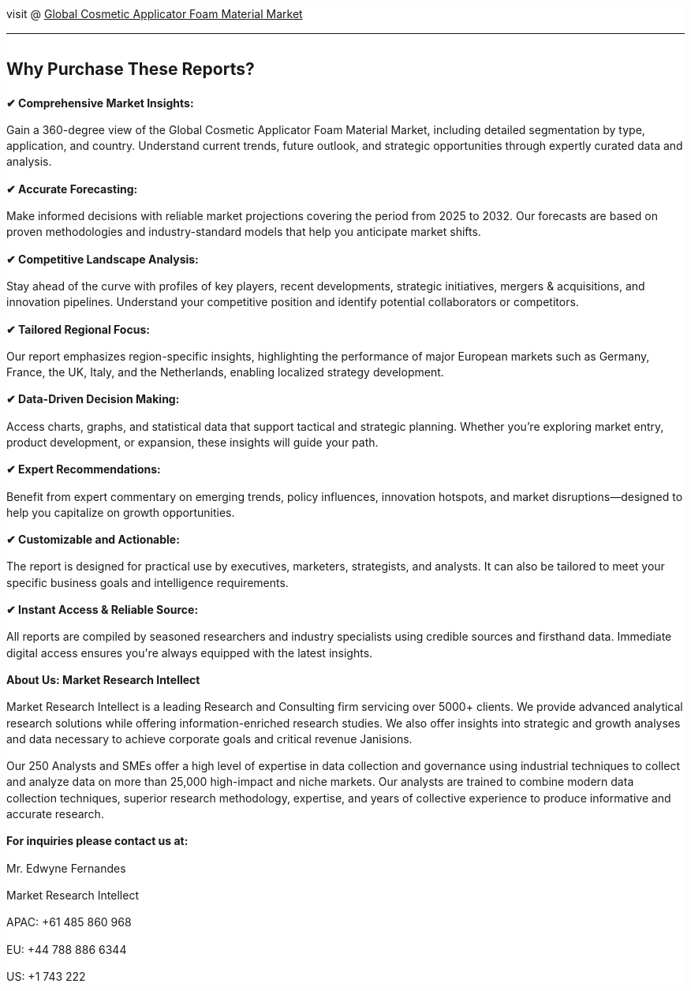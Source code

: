visit&nbsp;@</strong>&nbsp;</span><span class="font-[700]"><a href="https://www.marketresearchintellect.com/product/global-cosmetic-applicator-foam-material-sales-market/?utm_source=Linkedin&utm_medium=011" target="_blank" data-tracking-control-name="article-ssr-frontend-pulse_little-text-block" data-tracking-will-navigate="" data-test-link="">Global Cosmetic Applicator Foam Material Market</a></span></p></blockquote><hr /><h2>Why Purchase These Reports?</h2><p><strong>✔ Comprehensive Market Insights:</strong></p><p>Gain a 360-degree view of the Global Cosmetic Applicator Foam Material Market, including detailed segmentation by type, application, and country. Understand current trends, future outlook, and strategic opportunities through expertly curated data and analysis.</p><p><strong>✔ Accurate Forecasting:</strong></p><p>Make informed decisions with reliable market projections covering the period from 2025 to 2032. Our forecasts are based on proven methodologies and industry-standard models that help you anticipate market shifts.</p><p><strong>✔ Competitive Landscape Analysis:</strong></p><p>Stay ahead of the curve with profiles of key players, recent developments, strategic initiatives, mergers &amp; acquisitions, and innovation pipelines. Understand your competitive position and identify potential collaborators or competitors.</p><p><strong>✔ Tailored Regional Focus:</strong></p><p>Our report emphasizes region-specific insights, highlighting the performance of major European markets such as Germany, France, the UK, Italy, and the Netherlands, enabling localized strategy development.</p><p><strong>✔ Data-Driven Decision Making:</strong></p><p>Access charts, graphs, and statistical data that support tactical and strategic planning. Whether you&rsquo;re exploring market entry, product development, or expansion, these insights will guide your path.</p><p><strong>✔ Expert Recommendations:</strong></p><p>Benefit from expert commentary on emerging trends, policy influences, innovation hotspots, and market disruptions&mdash;designed to help you capitalize on growth opportunities.</p><p><strong>✔ Customizable and Actionable:</strong></p><p>The report is designed for practical use by executives, marketers, strategists, and analysts. It can also be tailored to meet your specific business goals and intelligence requirements.</p><p><strong>✔ Instant Access &amp; Reliable Source:</strong></p><p>All reports are compiled by seasoned researchers and industry specialists using credible sources and firsthand data. Immediate digital access ensures you're always equipped with the latest insights.</p><p><strong><span class="font-[700]">About Us: Market Research Intellect</span></strong></p><p><span class="">Market Research Intellect is a leading Research and Consulting firm servicing over 5000+ clients. We provide advanced analytical research solutions while offering information-enriched research studies.&nbsp;</span>We also offer insights into strategic and growth analyses and data necessary to achieve corporate goals and critical revenue Janisions.</p><p><span class="">Our 250 Analysts and SMEs offer a high level of expertise in data collection and governance using industrial techniques to collect and analyze data on more than 25,000 high-impact and niche markets. Our analysts are trained to combine modern data collection techniques, superior research methodology, expertise, and years of collective experience to produce informative and accurate research.</span></p><p><strong>For inquiries please contact us at:</strong></p><p>Mr. Edwyne Fernandes</p><p>Market Research Intellect</p><p>APAC: +61 485 860 968</p><p>EU: +44 788 886 6344</p><p>US: +1 743 222